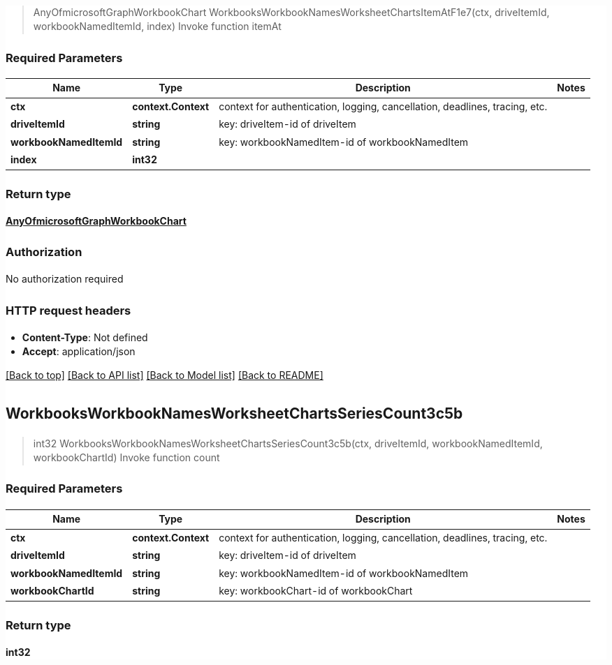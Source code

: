 > AnyOfmicrosoftGraphWorkbookChart WorkbooksWorkbookNamesWorksheetChartsItemAtF1e7(ctx, driveItemId, workbookNamedItemId, index)
Invoke function itemAt

### Required Parameters


Name | Type | Description  | Notes
------------- | ------------- | ------------- | -------------
**ctx** | **context.Context** | context for authentication, logging, cancellation, deadlines, tracing, etc.
**driveItemId** | **string**| key: driveItem-id of driveItem | 
**workbookNamedItemId** | **string**| key: workbookNamedItem-id of workbookNamedItem | 
**index** | **int32**|  | 

### Return type

[**AnyOfmicrosoftGraphWorkbookChart**](anyOf&lt;microsoft.graph.workbookChart&gt;.md)

### Authorization

No authorization required

### HTTP request headers

- **Content-Type**: Not defined
- **Accept**: application/json

[[Back to top]](#) [[Back to API list]](../README.md#documentation-for-api-endpoints)
[[Back to Model list]](../README.md#documentation-for-models)
[[Back to README]](../README.md)


## WorkbooksWorkbookNamesWorksheetChartsSeriesCount3c5b

> int32 WorkbooksWorkbookNamesWorksheetChartsSeriesCount3c5b(ctx, driveItemId, workbookNamedItemId, workbookChartId)
Invoke function count

### Required Parameters


Name | Type | Description  | Notes
------------- | ------------- | ------------- | -------------
**ctx** | **context.Context** | context for authentication, logging, cancellation, deadlines, tracing, etc.
**driveItemId** | **string**| key: driveItem-id of driveItem | 
**workbookNamedItemId** | **string**| key: workbookNamedItem-id of workbookNamedItem | 
**workbookChartId** | **string**| key: workbookChart-id of workbookChart | 

### Return type

**int32**
